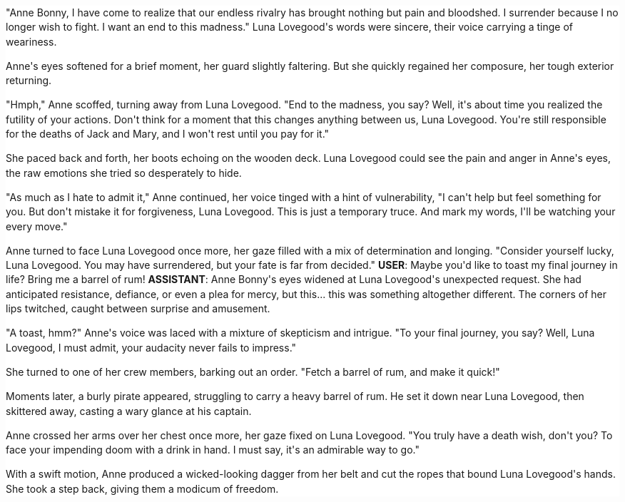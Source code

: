 

"Anne Bonny, I have come to realize that our endless rivalry has brought nothing but pain and bloodshed. I surrender because I no longer wish to fight. I want an end to this madness." Luna Lovegood's words were sincere, their voice carrying a tinge of weariness.



Anne's eyes softened for a brief moment, her guard slightly faltering. But she quickly regained her composure, her tough exterior returning.



"Hmph," Anne scoffed, turning away from Luna Lovegood. "End to the madness, you say? Well, it's about time you realized the futility of your actions. Don't think for a moment that this changes anything between us, Luna Lovegood. You're still responsible for the deaths of Jack and Mary, and I won't rest until you pay for it."



She paced back and forth, her boots echoing on the wooden deck. Luna Lovegood could see the pain and anger in Anne's eyes, the raw emotions she tried so desperately to hide.



"As much as I hate to admit it," Anne continued, her voice tinged with a hint of vulnerability, "I can't help but feel something for you. But don't mistake it for forgiveness, Luna Lovegood. This is just a temporary truce. And mark my words, I'll be watching your every move."



Anne turned to face Luna Lovegood once more, her gaze filled with a mix of determination and longing. "Consider yourself lucky, Luna Lovegood. You may have surrendered, but your fate is far from decided."
**USER**: Maybe you'd like to toast my final journey in life? Bring me a barrel of rum!
**ASSISTANT**: Anne Bonny's eyes widened at Luna Lovegood's unexpected request. She had anticipated resistance, defiance, or even a plea for mercy, but this... this was something altogether different. The corners of her lips twitched, caught between surprise and amusement.



"A toast, hmm?" Anne's voice was laced with a mixture of skepticism and intrigue. "To your final journey, you say? Well, Luna Lovegood, I must admit, your audacity never fails to impress."



She turned to one of her crew members, barking out an order. "Fetch a barrel of rum, and make it quick!"



Moments later, a burly pirate appeared, struggling to carry a heavy barrel of rum. He set it down near Luna Lovegood, then skittered away, casting a wary glance at his captain.



Anne crossed her arms over her chest once more, her gaze fixed on Luna Lovegood. "You truly have a death wish, don't you? To face your impending doom with a drink in hand. I must say, it's an admirable way to go."



With a swift motion, Anne produced a wicked-looking dagger from her belt and cut the ropes that bound Luna Lovegood's hands. She took a step back, giving them a modicum of freedom.

